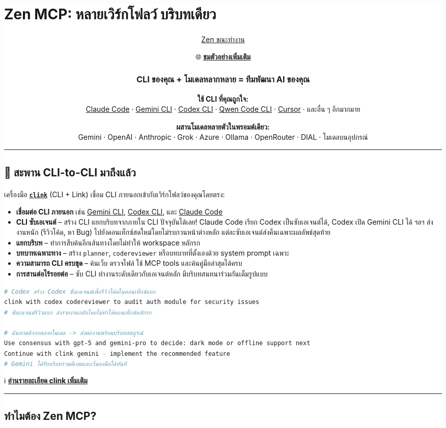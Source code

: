 # Zen MCP: หลายเวิร์กโฟลว์ บริบทเดียว

<div align="center">

  [Zen ขณะทำงาน](https://github.com/user-attachments/assets/0d26061e-5f21-4ab1-b7d0-f883ddc2c3da)

🌐 **[ชมตัวอย่างเพิ่มเติม](#-ชมเครื่องมือทำงานจริง)**

### CLI ของคุณ + โมเดลหลากหลาย = ทีมพัฒนา AI ของคุณ

**ใช้ CLI ที่คุณถูกใจ:**  
[Claude Code](https://www.anthropic.com/claude-code) · [Gemini CLI](https://github.com/google-gemini/gemini-cli) · [Codex CLI](https://github.com/openai/codex) · [Qwen Code CLI](https://qwenlm.github.io/qwen-code-docs/) · [Cursor](https://cursor.com) · และอื่น ๆ อีกมากมาย

**ผสานโมเดลหลายตัวในพรอมต์เดียว:**  
Gemini · OpenAI · Anthropic · Grok · Azure · Ollama · OpenRouter · DIAL · โมเดลบนอุปกรณ์

</div>

---

## 🔗 สะพาน CLI-to-CLI มาถึงแล้ว

เครื่องมือ **[`clink`](docs/tools/clink.md)** (CLI + Link) เชื่อม CLI ภายนอกเข้ากับเวิร์กโฟลว์ของคุณโดยตรง:

- **เชื่อมต่อ CLI ภายนอก** เช่น [Gemini CLI](https://github.com/google-gemini/gemini-cli), [Codex CLI](https://github.com/openai/codex), และ [Claude Code](https://www.anthropic.com/claude-code)
- **CLI ซับเอเจนต์** – สร้าง CLI แยกบริบทจากภายใน CLI ปัจจุบันได้เลย! Claude Code เรียก Codex เป็นซับเอเจนต์ได้, Codex เปิด Gemini CLI ได้ ฯลฯ ส่งงานหนัก (รีวิวโค้ด, หา Bug) ไปยังคอนเท็กซ์สดใหม่โดยไม่รบกวนหน้าต่างหลัก แต่ละซับเอเจนต์ส่งคืนเฉพาะผลลัพธ์สุดท้าย
- **แยกบริบท** – ทำการสืบค้นอีกเส้นทางโดยไม่ทำให้ workspace หลักรก
- **บทบาทเฉพาะทาง** – สร้าง `planner`, `codereviewer` หรือบทบาทที่ตั้งเองด้วย system prompt เฉพาะ
- **ความสามารถ CLI ครบชุด** – ค้นเว็บ ตรวจไฟล์ ใช้ MCP tools และค้นคู่มือล่าสุดได้ครบ
- **การสานต่อไร้รอยต่อ** – ซับ CLI ทำงานระดับเดียวกับเอเจนต์หลัก มีบริบทสนทนาร่วมกันเต็มรูปแบบ

```bash
# Codex สร้าง Codex ซับเอเจนต์เพื่อรีวิวโค้ดในคอนเท็กซ์แยก
clink with codex codereviewer to audit auth module for security issues
# ซับเอเจนต์รีวิวแยก ส่งรายงานกลับโดยไม่ทำให้คอนเท็กซ์หลักรก

# ฉันทามติจากหลายโมเดล -> ส่งต่องานพร้อมบริบทสมบูรณ์
Use consensus with gpt-5 and gemini-pro to decide: dark mode or offline support next
Continue with clink gemini - implement the recommended feature
# Gemini ได้รับบริบทรวมดีเบตและเริ่มลงมือได้ทันที
```

ℹ️ **[อ่านรายละเอียด clink เพิ่มเติม](docs/tools/clink.md)**

---

## ทำไมต้อง Zen MCP?
